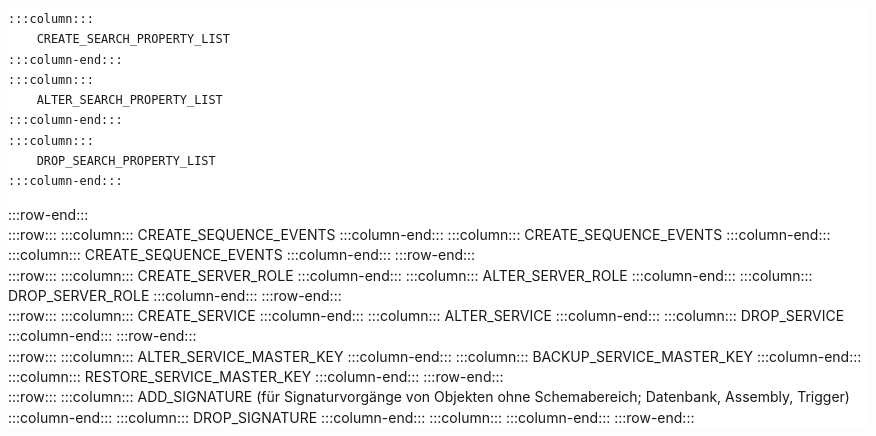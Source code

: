     :::column:::
        CREATE_SEARCH_PROPERTY_LIST
    :::column-end:::
    :::column:::
        ALTER_SEARCH_PROPERTY_LIST
    :::column-end:::
    :::column:::
        DROP_SEARCH_PROPERTY_LIST
    :::column-end:::
:::row-end:::  
:::row:::
    :::column:::
        CREATE_SEQUENCE_EVENTS
    :::column-end:::
    :::column:::
        CREATE_SEQUENCE_EVENTS
    :::column-end:::
    :::column:::
        CREATE_SEQUENCE_EVENTS
    :::column-end:::
:::row-end:::  
:::row:::
    :::column:::
        CREATE_SERVER_ROLE
    :::column-end:::
    :::column:::
        ALTER_SERVER_ROLE
    :::column-end:::
    :::column:::
        DROP_SERVER_ROLE
    :::column-end:::
:::row-end:::  
:::row:::
    :::column:::
        CREATE_SERVICE
    :::column-end:::
    :::column:::
        ALTER_SERVICE
    :::column-end:::
    :::column:::
        DROP_SERVICE
    :::column-end:::
:::row-end:::  
:::row:::
    :::column:::
        ALTER_SERVICE_MASTER_KEY
    :::column-end:::
    :::column:::
        BACKUP_SERVICE_MASTER_KEY
    :::column-end:::
    :::column:::
        RESTORE_SERVICE_MASTER_KEY
    :::column-end:::
:::row-end:::  
:::row:::
    :::column:::
        ADD_SIGNATURE (für Signaturvorgänge von Objekten ohne Schemabereich; Datenbank, Assembly, Trigger)
    :::column-end:::
    :::column:::
        DROP_SIGNATURE
    :::column-end:::
    :::column:::
    :::column-end:::
:::row-end:::  